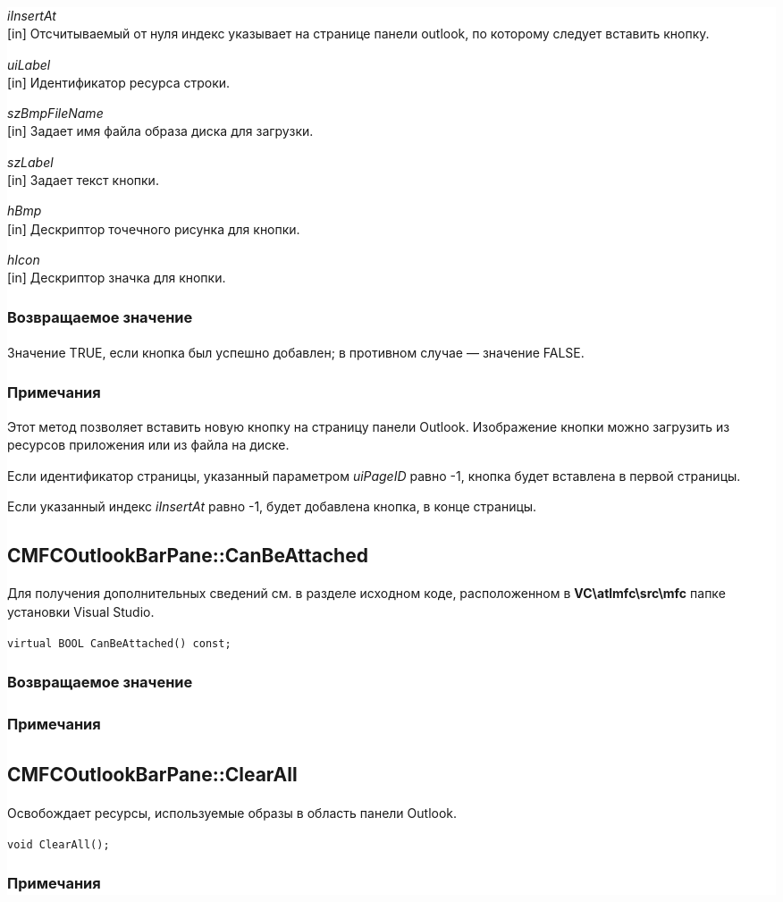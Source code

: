 *iInsertAt*<br/>
[in] Отсчитываемый от нуля индекс указывает на странице панели outlook, по которому следует вставить кнопку.

*uiLabel*<br/>
[in] Идентификатор ресурса строки.

*szBmpFileName*<br/>
[in] Задает имя файла образа диска для загрузки.

*szLabel*<br/>
[in] Задает текст кнопки.

*hBmp*<br/>
[in] Дескриптор точечного рисунка для кнопки.

*hIcon*<br/>
[in] Дескриптор значка для кнопки.

### <a name="return-value"></a>Возвращаемое значение

Значение TRUE, если кнопка был успешно добавлен; в противном случае — значение FALSE.

### <a name="remarks"></a>Примечания

Этот метод позволяет вставить новую кнопку на страницу панели Outlook. Изображение кнопки можно загрузить из ресурсов приложения или из файла на диске.

Если идентификатор страницы, указанный параметром *uiPageID* равно -1, кнопка будет вставлена в первой страницы.

Если указанный индекс *iInsertAt* равно -1, будет добавлена кнопка, в конце страницы.

##  <a name="canbeattached"></a>  CMFCOutlookBarPane::CanBeAttached

Для получения дополнительных сведений см. в разделе исходном коде, расположенном в **VC\\atlmfc\\src\\mfc** папке установки Visual Studio.

```
virtual BOOL CanBeAttached() const;
```

### <a name="return-value"></a>Возвращаемое значение

### <a name="remarks"></a>Примечания

##  <a name="clearall"></a>  CMFCOutlookBarPane::ClearAll

Освобождает ресурсы, используемые образы в область панели Outlook.

```
void ClearAll();
```

### <a name="remarks"></a>Примечания
